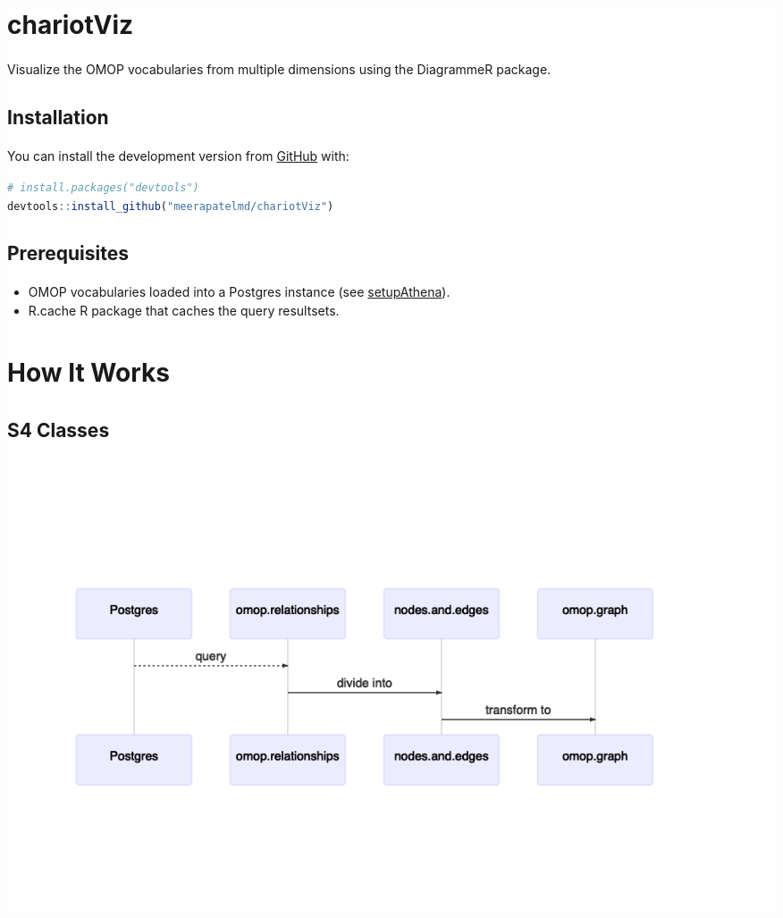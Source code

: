 


# chariotViz

Visualize the OMOP vocabularies from multiple dimensions using the
DiagrammeR package.

## Installation

You can install the development version from
[GitHub](https://github.com/) with:

``` r
# install.packages("devtools")
devtools::install_github("meerapatelmd/chariotViz")
```

## Prerequisites

-   OMOP vocabularies loaded into a Postgres instance (see
    [setupAthena](http://github.com/meerapatelmd/setupAthena)).  
-   R.cache R package that caches the query resultsets.

# How It Works

## S4 Classes

<img src="man/figures/README-unnamed-chunk-2-1.png" width="100%" />
